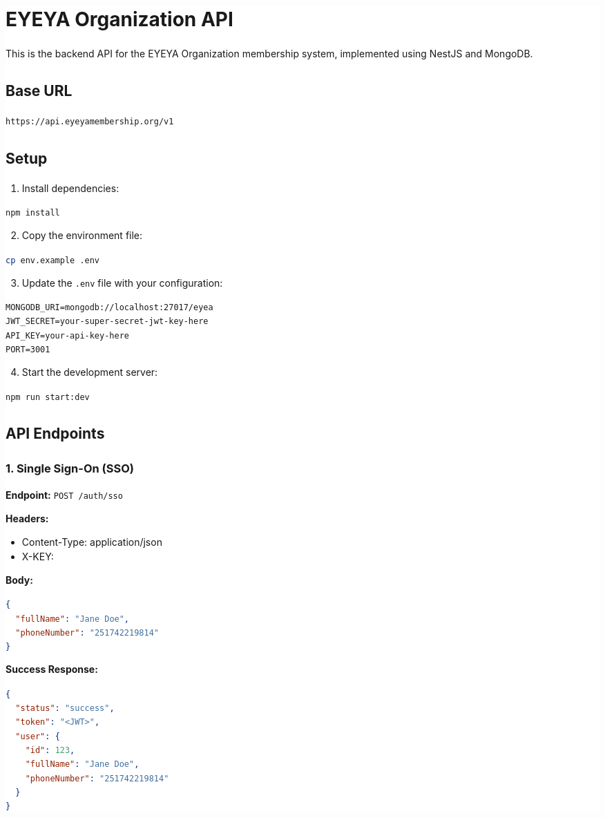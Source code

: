 # EYEYA Organization API

This is the backend API for the EYEYA Organization membership system, implemented using NestJS and MongoDB.

## Base URL
```
https://api.eyeyamembership.org/v1
```

## Setup

1. Install dependencies:
```bash
npm install
```

2. Copy the environment file:
```bash
cp env.example .env
```

3. Update the `.env` file with your configuration:
```env
MONGODB_URI=mongodb://localhost:27017/eyea
JWT_SECRET=your-super-secret-jwt-key-here
API_KEY=your-api-key-here
PORT=3001
```

4. Start the development server:
```bash
npm run start:dev
```

## API Endpoints

### 1. Single Sign-On (SSO)
**Endpoint:** `POST /auth/sso`

**Headers:**
- Content-Type: application/json
- X-KEY: <Your Provided Key>

**Body:**
```json
{
  "fullName": "Jane Doe",
  "phoneNumber": "251742219814"
}
```

**Success Response:**
```json
{
  "status": "success",
  "token": "<JWT>",
  "user": {
    "id": 123,
    "fullName": "Jane Doe",
    "phoneNumber": "251742219814"
  }
}
```
